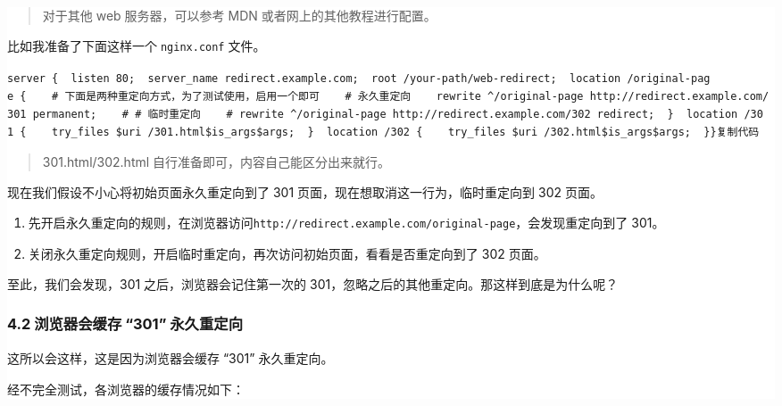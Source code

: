 > 对于其他 web 服务器，可以参考 MDN 或者网上的其他教程进行配置。

比如我准备了下面这样一个 `nginx.conf` 文件。

```
server {  listen 80;  server_name redirect.example.com;  root /your-path/web-redirect;  location /original-page {    # 下面是两种重定向方式，为了测试使用，启用一个即可    # 永久重定向    rewrite ^/original-page http://redirect.example.com/301 permanent;    # # 临时重定向    # rewrite ^/original-page http://redirect.example.com/302 redirect;  }  location /301 {    try_files $uri /301.html$is_args$args;  }  location /302 {    try_files $uri /302.html$is_args$args;  }}复制代码
```

> 301.html/302.html 自行准备即可，内容自己能区分出来就行。

现在我们假设不小心将初始页面永久重定向到了 301 页面，现在想取消这一行为，临时重定向到 302 页面。

1.  先开启永久重定向的规则，在浏览器访问`http://redirect.example.com/original-page`，会发现重定向到了 301。
    
2.  关闭永久重定向规则，开启临时重定向，再次访问初始页面，看看是否重定向到了 302 页面。
    

至此，我们会发现，301 之后，浏览器会记住第一次的 301，忽略之后的其他重定向。那这样到底是为什么呢？

### 4.2 浏览器会缓存 “301” 永久重定向

这所以会这样，这是因为浏览器会缓存 “301” 永久重定向。

经不完全测试，各浏览器的缓存情况如下：
